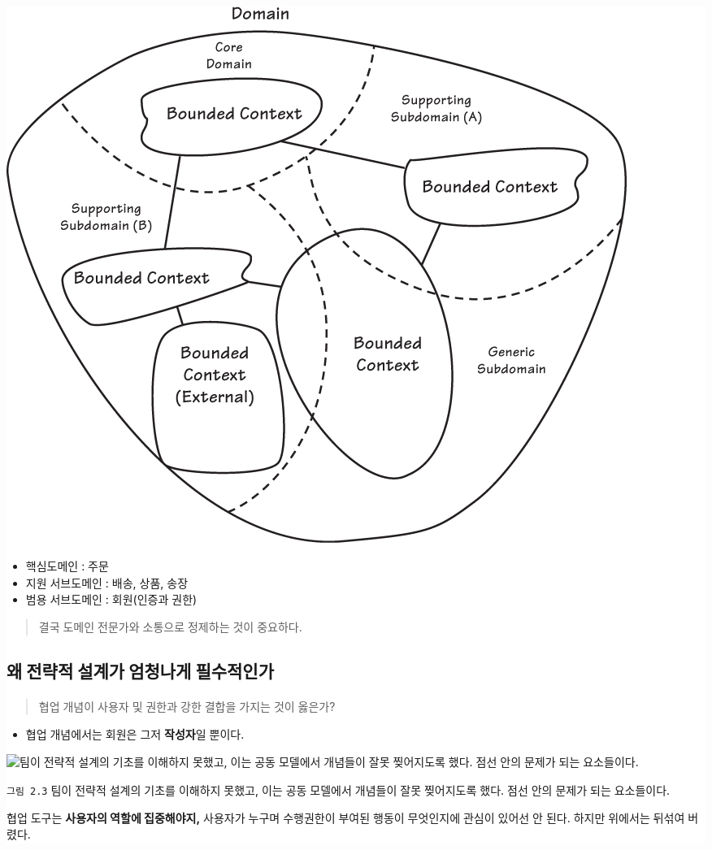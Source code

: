 ![서브도메인과 바운디드 컨텍스트를 포함하는 추상적인 비즈니스 도메인](/images/2016/04/IDDD-2.2.jpg)

* 핵심도메인 : 주문
* 지원 서브도메인 : 배송, 상품, 송장
* 범용 서브도메인 : 회원(인증과 권한)

> 결국 도메인 전문가와 소통으로 정제하는 것이 중요하다.

## 왜 전략적 설계가 엄청나게 필수적인가

> 협업 개념이 사용자 및 권한과 강한 결합을 가지는 것이 옳은가?

* 협업 개념에서는 회원은 그저 **작성자**일 뿐이다.

![팀이 전략적 설계의 기초를 이해하지 못했고, 이는 공동 모델에서 개념들이 잘못 찢어지도록 했다. 점선 안의 문제가 되는 요소들이다.](http://www.plantuml.com/plantuml/svg/SoWkIImgAStDuKhEpot8pqlDAr5usx_czVmzI0AlDlMywPxpQaS3igAs1QyNBk0gI4pEJanFLQX6adhJjERDh9Llvar0Dc9RpzkfSxXgaPNDtVDcmLGCWJVpMbylMCh51N65WcvfWIwIYN2de4j0t8Ck2Z5IGJSblpmFLHnX5OOiijLGXoFiHHQ5MueGGhKH8OYm3atA8JKl1HZy0000)

`그림 2.3` 팀이 전략적 설계의 기초를 이해하지 못했고, 이는 공동 모델에서 개념들이 잘못 찢어지도록 했다. 점선 안의 문제가 되는 요소들이다.

협업 도구는 **사용자의 역할에 집중해야지,** 사용자가 누구며 수행권한이 부여된 행동이 무엇인지에 관심이 있어선 안 된다. 하지만 위에서는 뒤섞여 버렸다.
